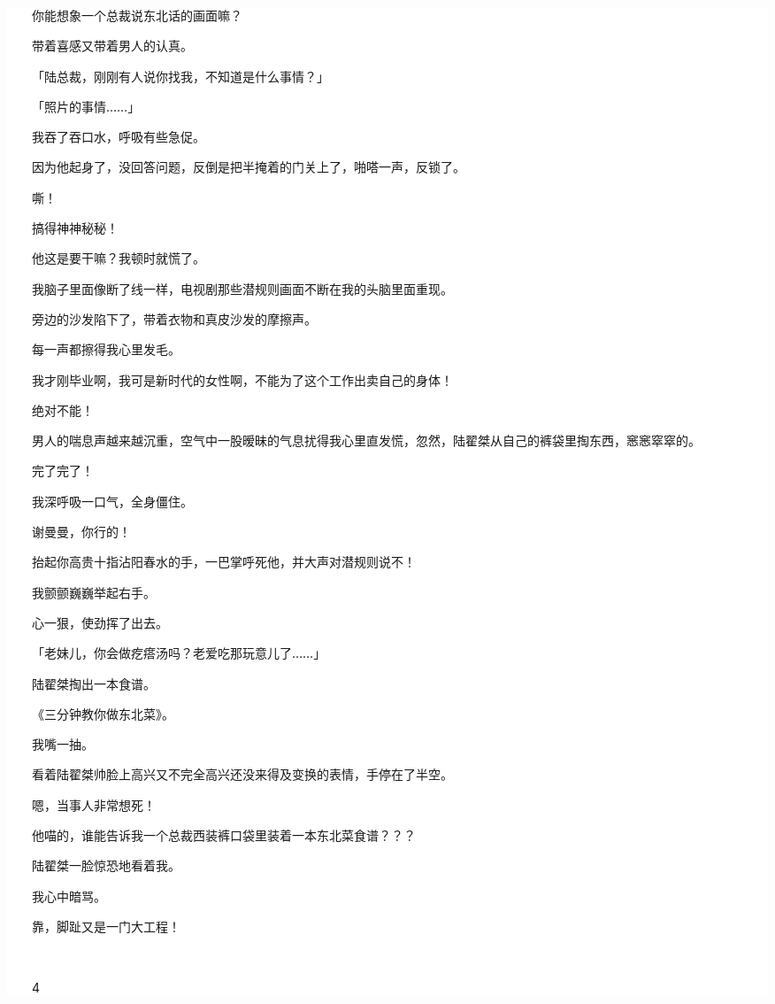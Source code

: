 &emsp;&emsp;你能想象一个总裁说东北话的画面嘛？  
  
&emsp;&emsp;带着喜感又带着男人的认真。  
  
&emsp;&emsp;「陆总裁，刚刚有人说你找我，不知道是什么事情？」  
  
&emsp;&emsp;「照片的事情……」  
  
&emsp;&emsp;我吞了吞口水，呼吸有些急促。  
  
&emsp;&emsp;因为他起身了，没回答问题，反倒是把半掩着的门关上了，啪嗒一声，反锁了。  
  
&emsp;&emsp;嘶！  
  
&emsp;&emsp;搞得神神秘秘！  
  
&emsp;&emsp;他这是要干嘛？我顿时就慌了。  
  
&emsp;&emsp;我脑子里面像断了线一样，电视剧那些潜规则画面不断在我的头脑里面重现。  
  
&emsp;&emsp;旁边的沙发陷下了，带着衣物和真皮沙发的摩擦声。  
  
&emsp;&emsp;每一声都擦得我心里发毛。  
  
&emsp;&emsp;我才刚毕业啊，我可是新时代的女性啊，不能为了这个工作出卖自己的身体！  
  
&emsp;&emsp;绝对不能！  
  
&emsp;&emsp;男人的喘息声越来越沉重，空气中一股暧昧的气息扰得我心里直发慌，忽然，陆翟桀从自己的裤袋里掏东西，窸窸窣窣的。  
  
&emsp;&emsp;完了完了！  
  
&emsp;&emsp;我深呼吸一口气，全身僵住。  
  
&emsp;&emsp;谢曼曼，你行的！  
  
&emsp;&emsp;抬起你高贵十指沾阳春水的手，一巴掌呼死他，并大声对潜规则说不！  
  
&emsp;&emsp;我颤颤巍巍举起右手。  
  
&emsp;&emsp;心一狠，使劲挥了出去。  
  
&emsp;&emsp;「老妹儿，你会做疙瘩汤吗？老爱吃那玩意儿了……」  
  
&emsp;&emsp;陆翟桀掏出一本食谱。  
  
&emsp;&emsp;《三分钟教你做东北菜》。  
  
&emsp;&emsp;我嘴一抽。  
  
&emsp;&emsp;看着陆翟桀帅脸上高兴又不完全高兴还没来得及变换的表情，手停在了半空。  
  
&emsp;&emsp;嗯，当事人非常想死！  
  
&emsp;&emsp;他喵的，谁能告诉我一个总裁西装裤口袋里装着一本东北菜食谱？？？  
  
&emsp;&emsp;陆翟桀一脸惊恐地看着我。  
  
&emsp;&emsp;我心中暗骂。  
  
&emsp;&emsp;靠，脚趾又是一门大工程！  
  
&emsp;&emsp;   
  
&emsp;&emsp;4  
  